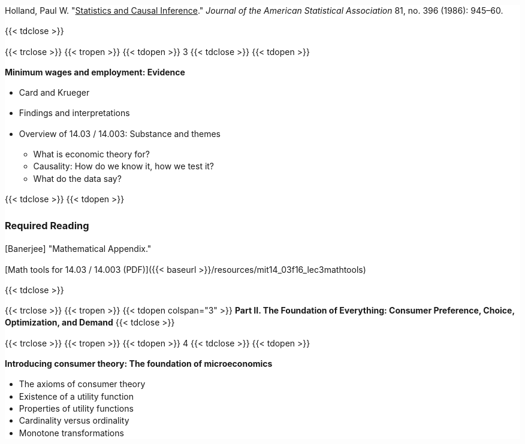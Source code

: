 Holland, Paul W. "[Statistics and Causal Inference](http://www.jstor.org/stable/2289064)." _Journal of the American Statistical Association_ 81, no. 396 (1986): 945–60.


{{< tdclose >}}

{{< trclose >}}
{{< tropen >}}
{{< tdopen >}}
3
{{< tdclose >}}
{{< tdopen >}}


**Minimum wages and employment: Evidence**

*   Card and Krueger

*   Findings and interpretations

*   Overview of 14.03 / 14.003: Substance and themes
    *   What is economic theory for?
    *   Causality: How do we know it, how we test it?
    *   What do the data say?


{{< tdclose >}}
{{< tdopen >}}


### Required Reading

\[Banerjee\] "Mathematical Appendix."

[Math tools for 14.03 / 14.003 (PDF)]({{< baseurl >}}/resources/mit14_03f16_lec3mathtools)


{{< tdclose >}}

{{< trclose >}}
{{< tropen >}}
{{< tdopen colspan="3" >}}
**Part II. The Foundation of Everything: Consumer Preference, Choice, Optimization, and Demand**
{{< tdclose >}}

{{< trclose >}}
{{< tropen >}}
{{< tdopen >}}
4
{{< tdclose >}}
{{< tdopen >}}


**Introducing consumer theory: The foundation of microeconomics**

*   The axioms of consumer theory
*   Existence of a utility function
*   Properties of utility functions
*   Cardinality versus ordinality
*   Monotone transformations
